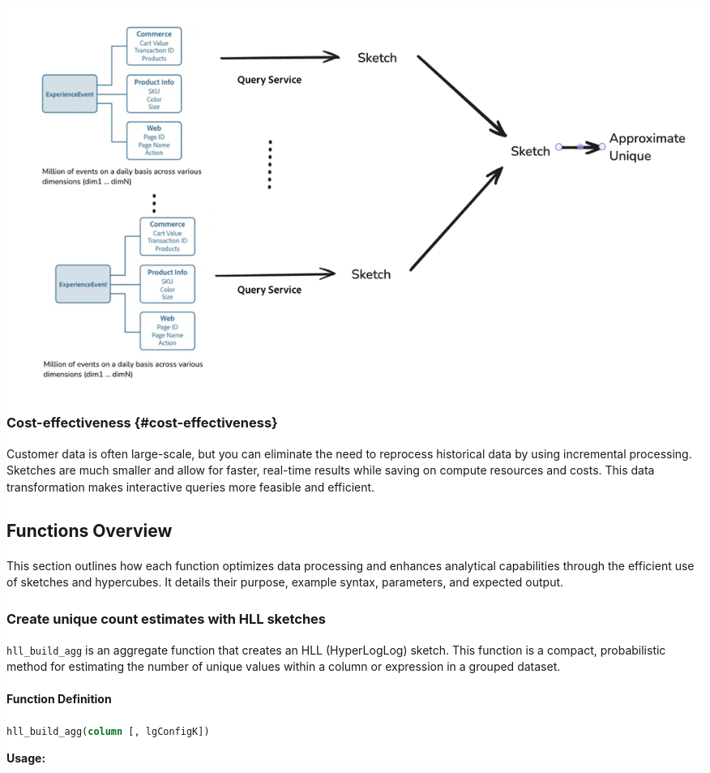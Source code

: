 ![The diagram shows how sketches from different ExperienceEvents are merged to create approximate unique counts across various dimensions.](./images/hypercubes/merge-sketches.png)

### Cost-effectiveness {#cost-effectiveness}

Customer data is often large-scale, but you can eliminate the need to reprocess historical data by using incremental processing. Sketches are much smaller and allow for faster, real-time results while saving on compute resources and costs. This data transformation makes interactive queries more feasible and efficient.

## Functions Overview

This section outlines how each function optimizes data processing and enhances analytical capabilities through the efficient use of sketches and hypercubes. It details their purpose, example syntax, parameters, and expected output.

### Create unique count estimates with HLL sketches 

`hll_build_agg` is an aggregate function that creates an HLL (HyperLogLog) sketch. This function is a compact, probabilistic method for estimating the number of unique values within a column or expression in a grouped dataset.

#### Function Definition

```sql
hll_build_agg(column [, lgConfigK])
```

**Usage:**
